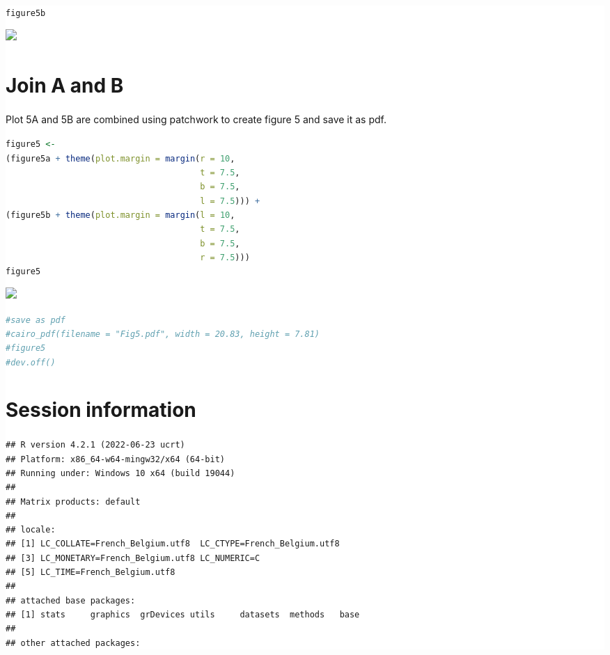 ``` r
figure5b
```

![](Figure5_files/figure-gfm/unnamed-chunk-19-1.png)

# Join A and B

Plot 5A and 5B are combined using patchwork to create figure 5 and save
it as pdf.

``` r
figure5 <- 
(figure5a + theme(plot.margin = margin(r = 10,
                                       t = 7.5,
                                       b = 7.5,
                                       l = 7.5))) +
(figure5b + theme(plot.margin = margin(l = 10,
                                       t = 7.5,
                                       b = 7.5,
                                       r = 7.5)))
figure5
```

![](Figure5_files/figure-gfm/unnamed-chunk-20-1.png)

``` r
#save as pdf
#cairo_pdf(filename = "Fig5.pdf", width = 20.83, height = 7.81)
#figure5
#dev.off()
```

# Session information

    ## R version 4.2.1 (2022-06-23 ucrt)
    ## Platform: x86_64-w64-mingw32/x64 (64-bit)
    ## Running under: Windows 10 x64 (build 19044)
    ## 
    ## Matrix products: default
    ## 
    ## locale:
    ## [1] LC_COLLATE=French_Belgium.utf8  LC_CTYPE=French_Belgium.utf8   
    ## [3] LC_MONETARY=French_Belgium.utf8 LC_NUMERIC=C                   
    ## [5] LC_TIME=French_Belgium.utf8    
    ## 
    ## attached base packages:
    ## [1] stats     graphics  grDevices utils     datasets  methods   base     
    ## 
    ## other attached packages: